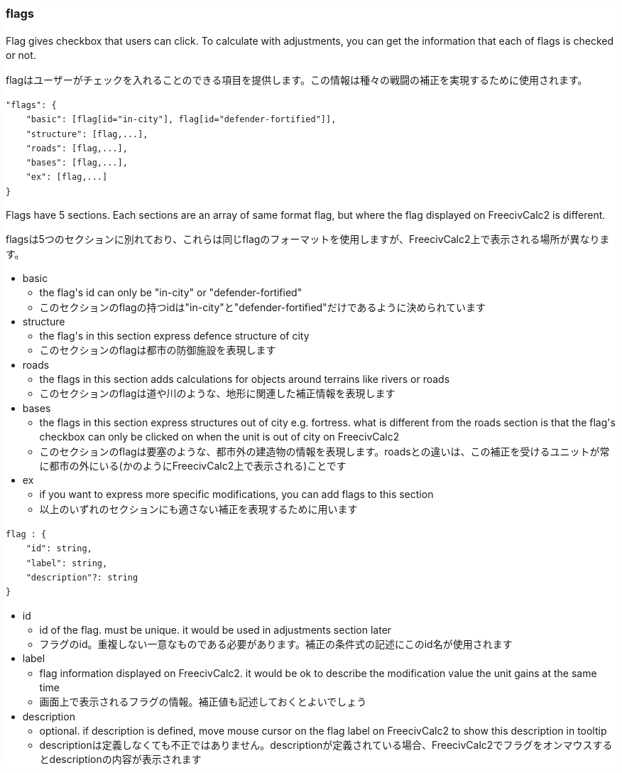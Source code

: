### flags
Flag gives checkbox that users can click. To calculate with adjustments, you can get the information that each of flags is checked or not.

flagはユーザーがチェックを入れることのできる項目を提供します。この情報は種々の戦闘の補正を実現するために使用されます。
```
"flags": {
	"basic": [flag[id="in-city"], flag[id="defender-fortified"]],
	"structure": [flag,...],
	"roads": [flag,...],
	"bases": [flag,...],
	"ex": [flag,...]
}
```
Flags have 5 sections. Each sections are an array of same format flag, but where the flag displayed on FreecivCalc2 is different.

flagsは5つのセクションに別れており、これらは同じflagのフォーマットを使用しますが、FreecivCalc2上で表示される場所が異なります。
- basic
  * the flag's id can only be "in-city" or "defender-fortified"
  * このセクションのflagの持つidは"in-city"と"defender-fortified"だけであるように決められています
- structure
  * the flag's in this section express defence structure of city
  * このセクションのflagは都市の防御施設を表現します
- roads
  * the flags in this section adds calculations for objects around terrains like rivers or roads
  * このセクションのflagは道や川のような、地形に関連した補正情報を表現します
- bases
  * the flags in this section express structures out of city e.g. fortress. what is different from the roads section is that the flag's checkbox can only be clicked on when the unit is out of city on FreecivCalc2
  * このセクションのflagは要塞のような、都市外の建造物の情報を表現します。roadsとの違いは、この補正を受けるユニットが常に都市の外にいる(かのようにFreecivCalc2上で表示される)ことです
- ex
  * if you want to express more specific modifications, you can add flags to this section
  * 以上のいずれのセクションにも適さない補正を表現するために用います

```
flag : {
	"id": string,
	"label": string,
	"description"?: string
}
```
- id
  * id of the flag. must be unique. it would be used in adjustments section later
  * フラグのid。重複しない一意なものである必要があります。補正の条件式の記述にこのid名が使用されます
- label
  * flag information displayed on FreecivCalc2. it would be ok to describe the modification value the unit gains at the same time
  * 画面上で表示されるフラグの情報。補正値も記述しておくとよいでしょう
- description
  * optional. if description is defined, move mouse cursor on the flag label on FreecivCalc2 to show this description in tooltip
  * descriptionは定義しなくても不正ではありません。descriptionが定義されている場合、FreecivCalc2でフラグをオンマウスするとdescriptionの内容が表示されます
